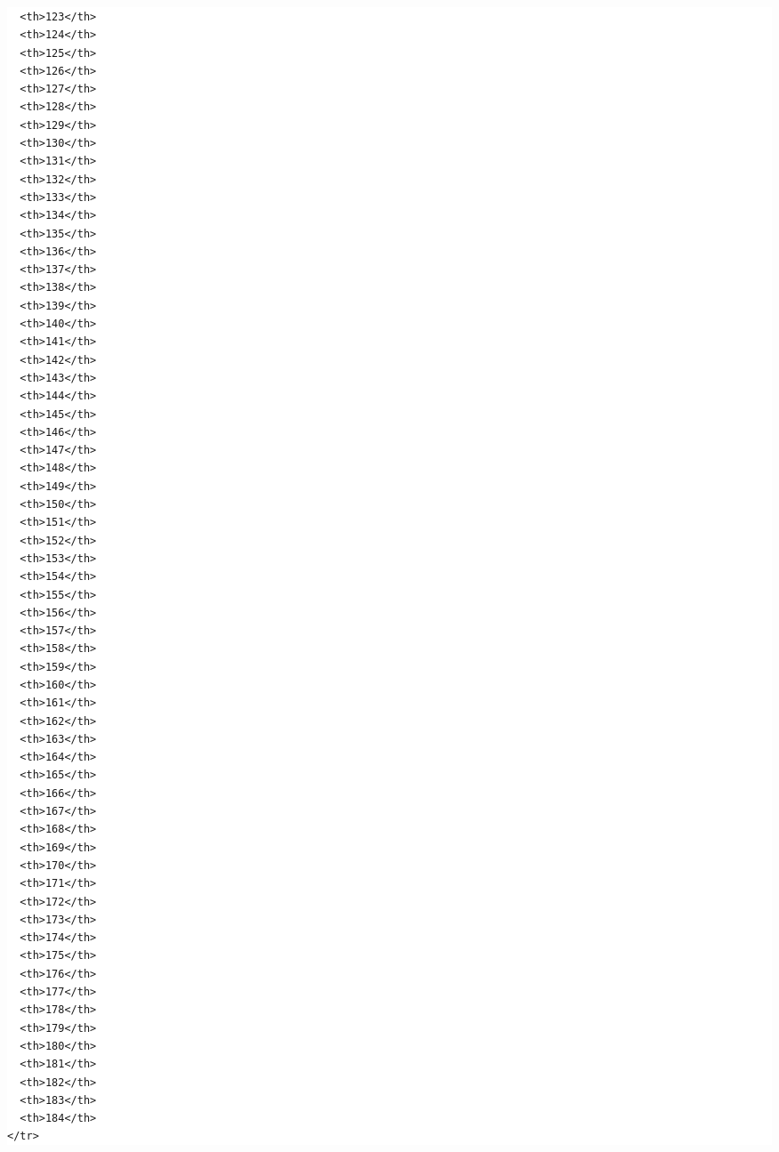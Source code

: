       <th>123</th>
      <th>124</th>
      <th>125</th>
      <th>126</th>
      <th>127</th>
      <th>128</th>
      <th>129</th>
      <th>130</th>
      <th>131</th>
      <th>132</th>
      <th>133</th>
      <th>134</th>
      <th>135</th>
      <th>136</th>
      <th>137</th>
      <th>138</th>
      <th>139</th>
      <th>140</th>
      <th>141</th>
      <th>142</th>
      <th>143</th>
      <th>144</th>
      <th>145</th>
      <th>146</th>
      <th>147</th>
      <th>148</th>
      <th>149</th>
      <th>150</th>
      <th>151</th>
      <th>152</th>
      <th>153</th>
      <th>154</th>
      <th>155</th>
      <th>156</th>
      <th>157</th>
      <th>158</th>
      <th>159</th>
      <th>160</th>
      <th>161</th>
      <th>162</th>
      <th>163</th>
      <th>164</th>
      <th>165</th>
      <th>166</th>
      <th>167</th>
      <th>168</th>
      <th>169</th>
      <th>170</th>
      <th>171</th>
      <th>172</th>
      <th>173</th>
      <th>174</th>
      <th>175</th>
      <th>176</th>
      <th>177</th>
      <th>178</th>
      <th>179</th>
      <th>180</th>
      <th>181</th>
      <th>182</th>
      <th>183</th>
      <th>184</th>
    </tr>
  </thead>